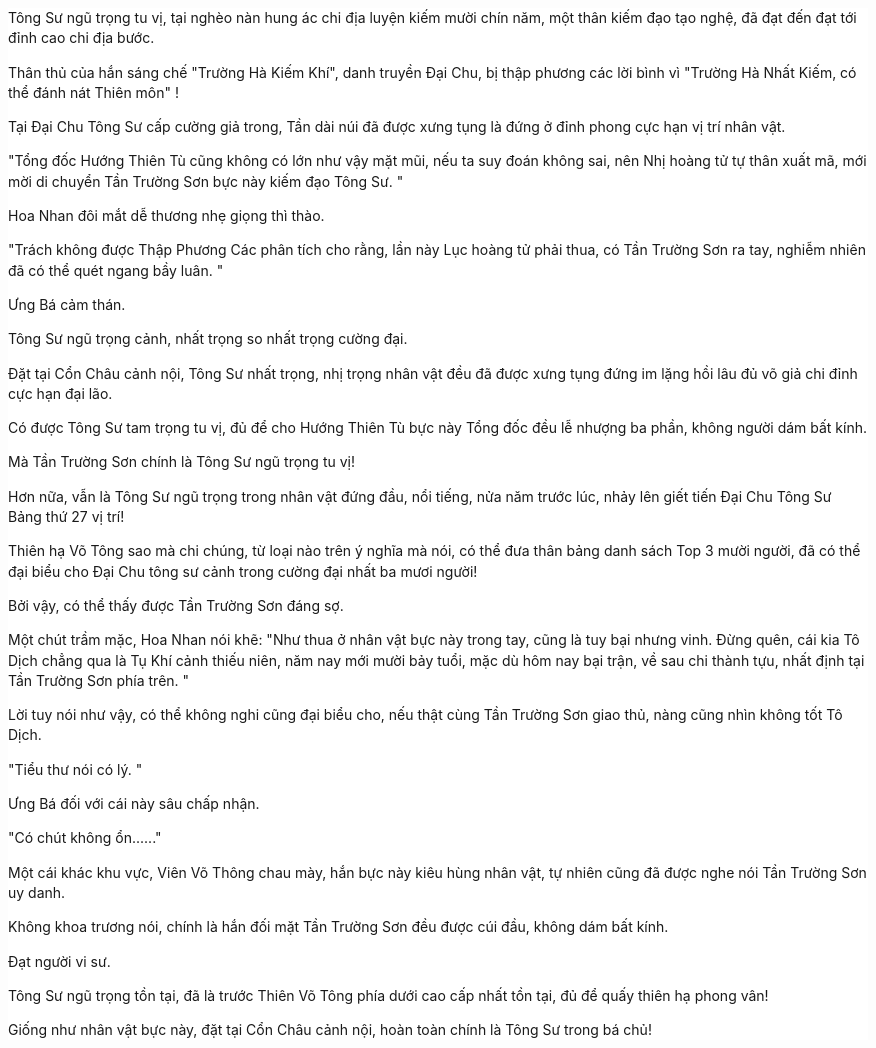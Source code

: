 Tông Sư ngũ trọng tu vị, tại nghèo nàn hung ác chi địa luyện kiếm mười chín năm, một thân kiếm đạo tạo nghệ, đã đạt đến đạt tới đỉnh cao chi địa bước.

Thân thủ của hắn sáng chế "Trường Hà Kiếm Khí", danh truyền Đại Chu, bị thập phương các lời bình vì "Trường Hà Nhất Kiếm, có thể đánh nát Thiên môn" !

Tại Đại Chu Tông Sư cấp cường giả trong, Tần dài núi đã được xưng tụng là đứng ở đỉnh phong cực hạn vị trí nhân vật.

"Tổng đốc Hướng Thiên Tù cũng không có lớn như vậy mặt mũi, nếu ta suy đoán không sai, nên Nhị hoàng tử tự thân xuất mã, mới mời di chuyển Tần Trường Sơn bực này kiếm đạo Tông Sư. "

Hoa Nhan đôi mắt dễ thương nhẹ giọng thì thào.

"Trách không được Thập Phương Các phân tích cho rằng, lần này Lục hoàng tử phải thua, có Tần Trường Sơn ra tay, nghiễm nhiên đã có thể quét ngang bầy luân. "

Ưng Bá cảm thán.

Tông Sư ngũ trọng cảnh, nhất trọng so nhất trọng cường đại.

Đặt tại Cổn Châu cảnh nội, Tông Sư nhất trọng, nhị trọng nhân vật đều đã được xưng tụng đứng im lặng hồi lâu đủ võ giả chi đỉnh cực hạn đại lão.

Có được Tông Sư tam trọng tu vị, đủ để cho Hướng Thiên Tù bực này Tổng đốc đều lễ nhượng ba phần, không người dám bất kính.

Mà Tần Trường Sơn chính là Tông Sư ngũ trọng tu vị!

Hơn nữa, vẫn là Tông Sư ngũ trọng trong nhân vật đứng đầu, nổi tiếng, nửa năm trước lúc, nhảy lên giết tiến Đại Chu Tông Sư Bảng thứ 27 vị trí!

Thiên hạ Võ Tông sao mà chi chúng, từ loại nào trên ý nghĩa mà nói, có thể đưa thân bảng danh sách Top 3 mười người, đã có thể đại biểu cho Đại Chu tông sư cảnh trong cường đại nhất ba mươi người!

Bởi vậy, có thể thấy được Tần Trường Sơn đáng sợ.

Một chút trầm mặc, Hoa Nhan nói khẽ: "Như thua ở nhân vật bực này trong tay, cũng là tuy bại nhưng vinh. Đừng quên, cái kia Tô Dịch chẳng qua là Tụ Khí cảnh thiếu niên, năm nay mới mười bảy tuổi, mặc dù hôm nay bại trận, về sau chi thành tựu, nhất định tại Tần Trường Sơn phía trên. "

Lời tuy nói như vậy, có thể không nghi cũng đại biểu cho, nếu thật cùng Tần Trường Sơn giao thủ, nàng cũng nhìn không tốt Tô Dịch.

"Tiểu thư nói có lý. "

Ưng Bá đối với cái này sâu chấp nhận.

"Có chút không ổn......"

Một cái khác khu vực, Viên Võ Thông chau mày, hắn bực này kiêu hùng nhân vật, tự nhiên cũng đã được nghe nói Tần Trường Sơn uy danh.

Không khoa trương nói, chính là hắn đối mặt Tần Trường Sơn đều được cúi đầu, không dám bất kính.

Đạt người vi sư.

Tông Sư ngũ trọng tồn tại, đã là trước Thiên Võ Tông phía dưới cao cấp nhất tồn tại, đủ để quấy thiên hạ phong vân!

Giống như nhân vật bực này, đặt tại Cổn Châu cảnh nội, hoàn toàn chính là Tông Sư trong bá chủ!
